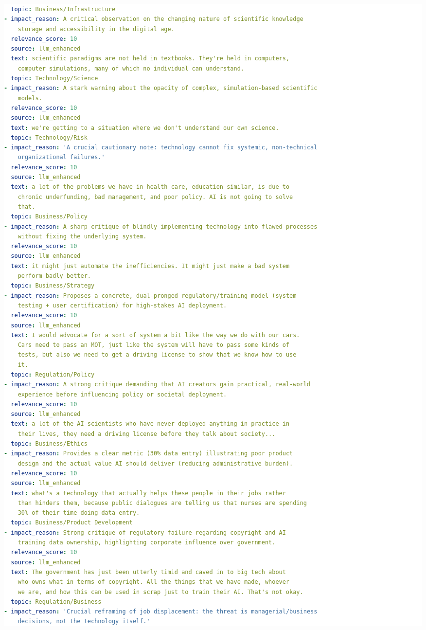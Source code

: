 ```yaml
  topic: Business/Infrastructure
- impact_reason: A critical observation on the changing nature of scientific knowledge
    storage and accessibility in the digital age.
  relevance_score: 10
  source: llm_enhanced
  text: scientific paradigms are not held in textbooks. They're held in computers,
    computer simulations, many of which no individual can understand.
  topic: Technology/Science
- impact_reason: A stark warning about the opacity of complex, simulation-based scientific
    models.
  relevance_score: 10
  source: llm_enhanced
  text: we're getting to a situation where we don't understand our own science.
  topic: Technology/Risk
- impact_reason: 'A crucial cautionary note: technology cannot fix systemic, non-technical
    organizational failures.'
  relevance_score: 10
  source: llm_enhanced
  text: a lot of the problems we have in health care, education similar, is due to
    chronic underfunding, bad management, and poor policy. AI is not going to solve
    that.
  topic: Business/Policy
- impact_reason: A sharp critique of blindly implementing technology into flawed processes
    without fixing the underlying system.
  relevance_score: 10
  source: llm_enhanced
  text: it might just automate the inefficiencies. It might just make a bad system
    perform badly better.
  topic: Business/Strategy
- impact_reason: Proposes a concrete, dual-pronged regulatory/training model (system
    testing + user certification) for high-stakes AI deployment.
  relevance_score: 10
  source: llm_enhanced
  text: I would advocate for a sort of system a bit like the way we do with our cars.
    Cars need to pass an MOT, just like the system will have to pass some kinds of
    tests, but also we need to get a driving license to show that we know how to use
    it.
  topic: Regulation/Policy
- impact_reason: A strong critique demanding that AI creators gain practical, real-world
    experience before influencing policy or societal deployment.
  relevance_score: 10
  source: llm_enhanced
  text: a lot of the AI scientists who have never deployed anything in practice in
    their lives, they need a driving license before they talk about society...
  topic: Business/Ethics
- impact_reason: Provides a clear metric (30% data entry) illustrating poor product
    design and the actual value AI should deliver (reducing administrative burden).
  relevance_score: 10
  source: llm_enhanced
  text: what's a technology that actually helps these people in their jobs rather
    than hinders them, because public dialogues are telling us that nurses are spending
    30% of their time doing data entry.
  topic: Business/Product Development
- impact_reason: Strong critique of regulatory failure regarding copyright and AI
    training data ownership, highlighting corporate influence over government.
  relevance_score: 10
  source: llm_enhanced
  text: The government has just been utterly timid and caved in to big tech about
    who owns what in terms of copyright. All the things that we have made, whoever
    we are, and how this can be used in scrap just to train their AI. That's not okay.
  topic: Regulation/Business
- impact_reason: 'Crucial reframing of job displacement: the threat is managerial/business
    decisions, not the technology itself.'
```